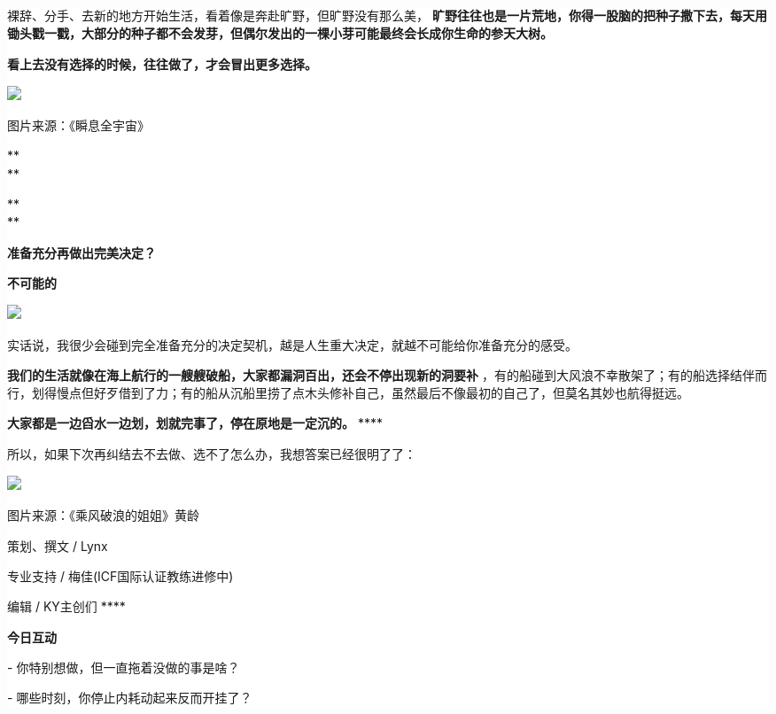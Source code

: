 
裸辞、分手、去新的地方开始生活，看着像是奔赴旷野，但旷野没有那么美，
**旷野往往也是一片荒地，你得一股脑的把种子撒下去，每天用锄头戳一戳，大部分的种子都不会发芽，但偶尔发出的一棵小芽可能最终会长成你生命的参天大树。**

  

 **看上去没有选择的时候，往往做了，才会冒出更多选择。**

  

![](https://mmbiz.qpic.cn/sz_mmbiz_gif/Mz0ovPEFMRLyCic9Xr6RMLTgwcL3YZzsJ2kibSiasFMnKic1YxIcB6O0erUkQca4ibiaDsZdCU48AibNMaqYn1EhOHbSQ/640?wx_fmt=gif&from;=appmsg)

图片来源：《瞬息全宇宙》

 **  
**

 **  
**

 **准备充分再做出完美决定？**

 **不可能的**

![](https://mmbiz.qpic.cn/sz_mmbiz_png/Mz0ovPEFMRLyCic9Xr6RMLTgwcL3YZzsJwTzemx9icFLYBfQtCAmziakj0gagJlUHlIsnRticcXMiaMxCdqZLWpSVjw/640?wx_fmt=png&from;=appmsg)

  

  

实话说，我很少会碰到完全准备充分的决定契机，越是人生重大决定，就越不可能给你准备充分的感受。

  

 **我们的生活就像在海上航行的一艘艘破船，大家都漏洞百出，还会不停出现新的洞要补**
，有的船碰到大风浪不幸散架了；有的船选择结伴而行，划得慢点但好歹借到了力；有的船从沉船里捞了点木头修补自己，虽然最后不像最初的自己了，但莫名其妙也航得挺远。

  

 **大家都是一边舀水一边划，划就完事了，停在原地是一定沉的。** ****

  

所以，如果下次再纠结去不去做、选不了怎么办，我想答案已经很明了了：

  

![](https://mmbiz.qpic.cn/sz_mmbiz_gif/Mz0ovPEFMRLyCic9Xr6RMLTgwcL3YZzsJicvXO52kJ5cbexbv9qqz5xoicwD6OzRkN8uH0Y9JsCsWqjKJQXzjv87w/640?wx_fmt=gif&from;=appmsg)

图片来源：《乘风破浪的姐姐》黄龄

  

  

策划、撰文 / Lynx  

专业支持 / 梅佳(ICF国际认证教练进修中)

编辑 / KY主创们 ****

  

  

 **今日互动**  

\- 你特别想做，但一直拖着没做的事是啥？

\- 哪些时刻，你停止内耗动起来反而开挂了？  
